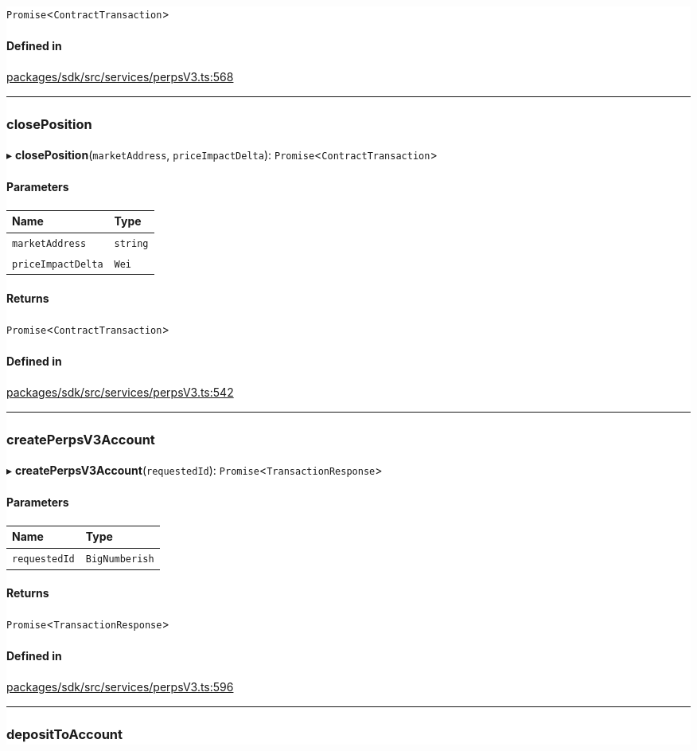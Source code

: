 `Promise`<`ContractTransaction`\>

#### Defined in

[packages/sdk/src/services/perpsV3.ts:568](https://github.com/Kwenta/kwenta/blob/84039a5ef/packages/sdk/src/services/perpsV3.ts#L568)

___

### closePosition

▸ **closePosition**(`marketAddress`, `priceImpactDelta`): `Promise`<`ContractTransaction`\>

#### Parameters

| Name | Type |
| :------ | :------ |
| `marketAddress` | `string` |
| `priceImpactDelta` | `Wei` |

#### Returns

`Promise`<`ContractTransaction`\>

#### Defined in

[packages/sdk/src/services/perpsV3.ts:542](https://github.com/Kwenta/kwenta/blob/84039a5ef/packages/sdk/src/services/perpsV3.ts#L542)

___

### createPerpsV3Account

▸ **createPerpsV3Account**(`requestedId`): `Promise`<`TransactionResponse`\>

#### Parameters

| Name | Type |
| :------ | :------ |
| `requestedId` | `BigNumberish` |

#### Returns

`Promise`<`TransactionResponse`\>

#### Defined in

[packages/sdk/src/services/perpsV3.ts:596](https://github.com/Kwenta/kwenta/blob/84039a5ef/packages/sdk/src/services/perpsV3.ts#L596)

___

### depositToAccount
